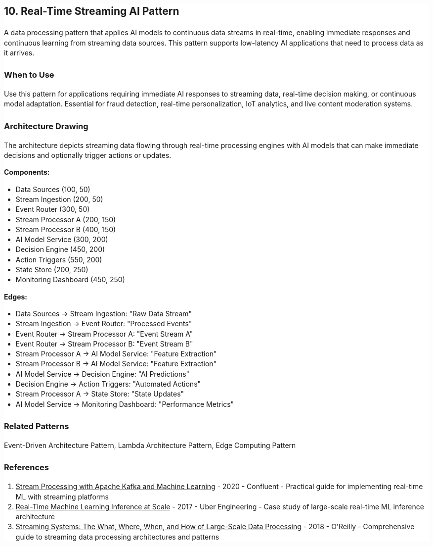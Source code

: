 ## 10. Real-Time Streaming AI Pattern

A data processing pattern that applies AI models to continuous data streams in real-time, enabling immediate responses and continuous learning from streaming data sources. This pattern supports low-latency AI applications that need to process data as it arrives.

### When to Use

Use this pattern for applications requiring immediate AI responses to streaming data, real-time decision making, or continuous model adaptation. Essential for fraud detection, real-time personalization, IoT analytics, and live content moderation systems.

### Architecture Drawing

The architecture depicts streaming data flowing through real-time processing engines with AI models that can make immediate decisions and optionally trigger actions or updates.

**Components:**
- Data Sources (100, 50)
- Stream Ingestion (200, 50)
- Event Router (300, 50)
- Stream Processor A (200, 150)
- Stream Processor B (400, 150)
- AI Model Service (300, 200)
- Decision Engine (450, 200)
- Action Triggers (550, 200)
- State Store (200, 250)
- Monitoring Dashboard (450, 250)

**Edges:**
- Data Sources → Stream Ingestion: "Raw Data Stream"
- Stream Ingestion → Event Router: "Processed Events"
- Event Router → Stream Processor A: "Event Stream A"
- Event Router → Stream Processor B: "Event Stream B"
- Stream Processor A → AI Model Service: "Feature Extraction"
- Stream Processor B → AI Model Service: "Feature Extraction"
- AI Model Service → Decision Engine: "AI Predictions"
- Decision Engine → Action Triggers: "Automated Actions"
- Stream Processor A → State Store: "State Updates"
- AI Model Service → Monitoring Dashboard: "Performance Metrics"

### Related Patterns

Event-Driven Architecture Pattern, Lambda Architecture Pattern, Edge Computing Pattern

### References

1. [Stream Processing with Apache Kafka and Machine Learning](https://www.confluent.io/blog/build-deploy-scalable-machine-learning-production-apache-kafka/) - 2020 - Confluent - Practical guide for implementing real-time ML with streaming platforms
2. [Real-Time Machine Learning Inference at Scale](https://eng.uber.com/michelangelo-machine-learning-platform/) - 2017 - Uber Engineering - Case study of large-scale real-time ML inference architecture
3. [Streaming Systems: The What, Where, When, and How of Large-Scale Data Processing](https://www.oreilly.com/library/view/streaming-systems/9781491983867/) - 2018 - O'Reilly - Comprehensive guide to streaming data processing architectures and patterns